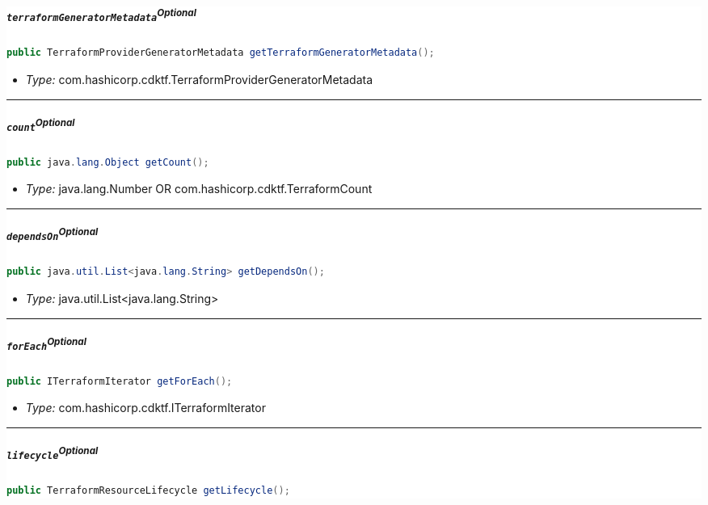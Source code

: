 ##### `terraformGeneratorMetadata`<sup>Optional</sup> <a name="terraformGeneratorMetadata" id="@cdktf/provider-cloudflare.dataCloudflarePageShieldCookiesList.DataCloudflarePageShieldCookiesList.property.terraformGeneratorMetadata"></a>

```java
public TerraformProviderGeneratorMetadata getTerraformGeneratorMetadata();
```

- *Type:* com.hashicorp.cdktf.TerraformProviderGeneratorMetadata

---

##### `count`<sup>Optional</sup> <a name="count" id="@cdktf/provider-cloudflare.dataCloudflarePageShieldCookiesList.DataCloudflarePageShieldCookiesList.property.count"></a>

```java
public java.lang.Object getCount();
```

- *Type:* java.lang.Number OR com.hashicorp.cdktf.TerraformCount

---

##### `dependsOn`<sup>Optional</sup> <a name="dependsOn" id="@cdktf/provider-cloudflare.dataCloudflarePageShieldCookiesList.DataCloudflarePageShieldCookiesList.property.dependsOn"></a>

```java
public java.util.List<java.lang.String> getDependsOn();
```

- *Type:* java.util.List<java.lang.String>

---

##### `forEach`<sup>Optional</sup> <a name="forEach" id="@cdktf/provider-cloudflare.dataCloudflarePageShieldCookiesList.DataCloudflarePageShieldCookiesList.property.forEach"></a>

```java
public ITerraformIterator getForEach();
```

- *Type:* com.hashicorp.cdktf.ITerraformIterator

---

##### `lifecycle`<sup>Optional</sup> <a name="lifecycle" id="@cdktf/provider-cloudflare.dataCloudflarePageShieldCookiesList.DataCloudflarePageShieldCookiesList.property.lifecycle"></a>

```java
public TerraformResourceLifecycle getLifecycle();
```
